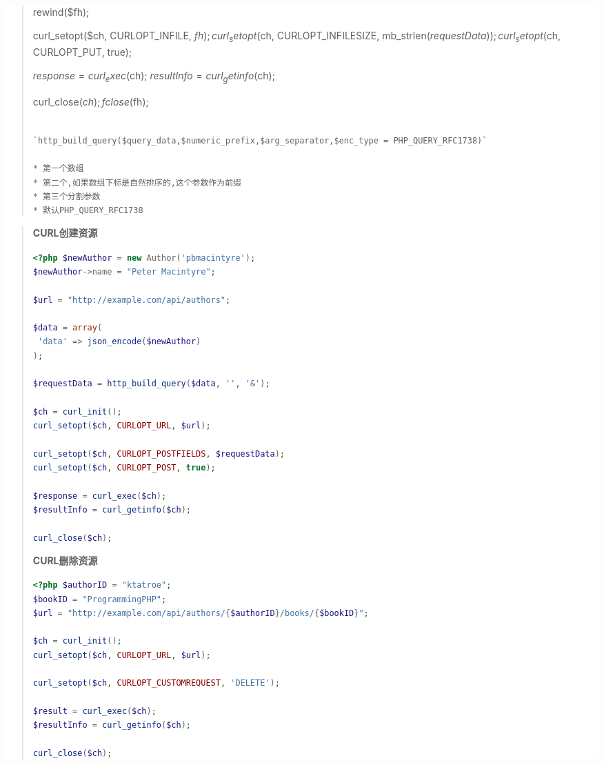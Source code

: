 > rewind($fh);
> 
> curl_setopt($ch, CURLOPT_INFILE, $fh);
> curl_setopt($ch, CURLOPT_INFILESIZE, mb_strlen($requestData));
> curl_setopt($ch, CURLOPT_PUT, true);
> 
> $response = curl_exec($ch);
> $resultInfo = curl_getinfo($ch);
> 
> curl_close($ch);
> fclose($fh);
> ```
>
> `http_build_query($query_data,$numeric_prefix,$arg_separator,$enc_type = PHP_QUERY_RFC1738)` 
>
> * 第一个数组
> * 第二个,如果数组下标是自然排序的,这个参数作为前缀
> * 第三个分割参数
> * 默认PHP_QUERY_RFC1738

> **CURL创建资源**
>
> ```php
> <?php $newAuthor = new Author('pbmacintyre');
> $newAuthor->name = "Peter Macintyre";
> 
> $url = "http://example.com/api/authors";
> 
> $data = array(
>  'data' => json_encode($newAuthor)
> );
> 
> $requestData = http_build_query($data, '', '&');
> 
> $ch = curl_init();
> curl_setopt($ch, CURLOPT_URL, $url);
> 
> curl_setopt($ch, CURLOPT_POSTFIELDS, $requestData);
> curl_setopt($ch, CURLOPT_POST, true);
> 
> $response = curl_exec($ch);
> $resultInfo = curl_getinfo($ch);
> 
> curl_close($ch);
> ```
>
> **CURL删除资源**
>
> ```php
> <?php $authorID = "ktatroe";
> $bookID = "ProgrammingPHP";
> $url = "http://example.com/api/authors/{$authorID}/books/{$bookID}";
> 
> $ch = curl_init();
> curl_setopt($ch, CURLOPT_URL, $url);
> 
> curl_setopt($ch, CURLOPT_CUSTOMREQUEST, 'DELETE');
> 
> $result = curl_exec($ch);
> $resultInfo = curl_getinfo($ch);
> 
> curl_close($ch);
> ```
